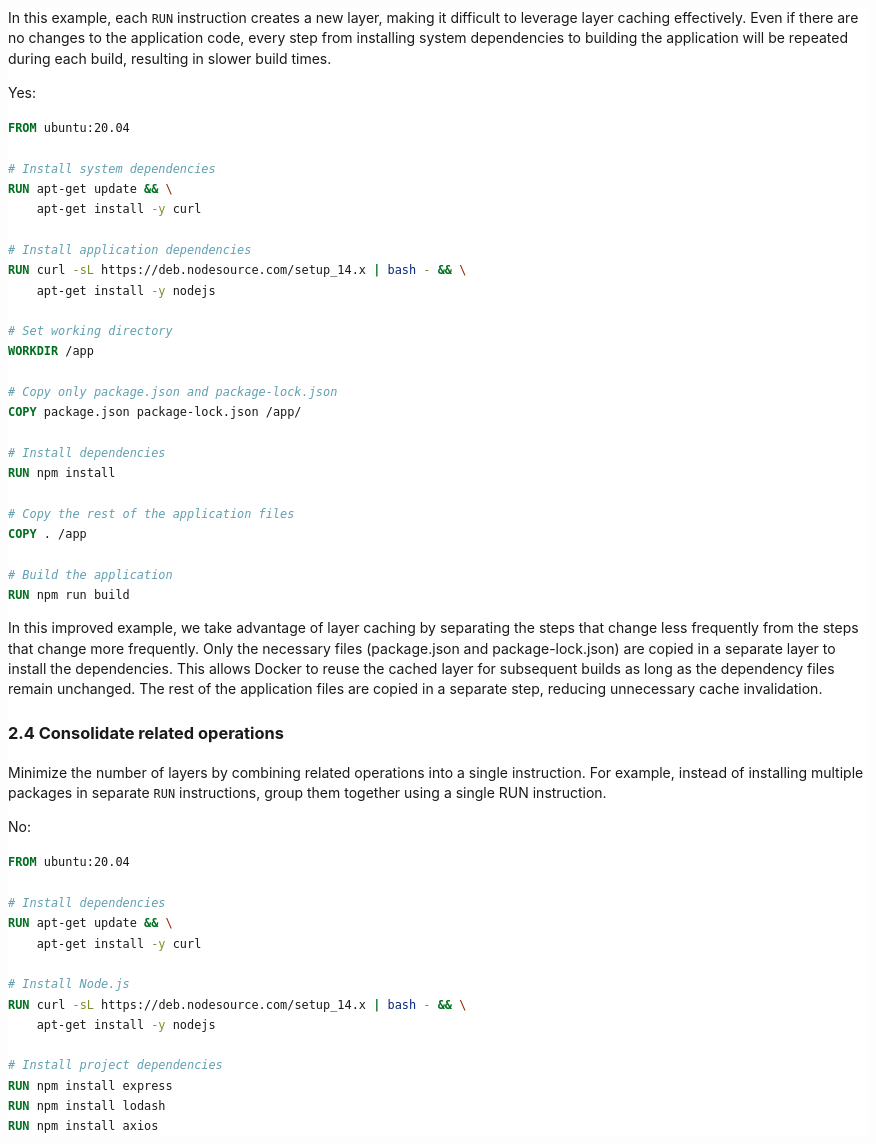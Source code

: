 In this example, each `RUN` instruction creates a new layer, making it difficult to leverage layer caching effectively. Even if there are no changes to the application code, every step from installing system dependencies to building the application will be repeated during each build, resulting in slower build times.

Yes: 

```Dockerfile
FROM ubuntu:20.04

# Install system dependencies
RUN apt-get update && \
    apt-get install -y curl

# Install application dependencies
RUN curl -sL https://deb.nodesource.com/setup_14.x | bash - && \
    apt-get install -y nodejs

# Set working directory
WORKDIR /app

# Copy only package.json and package-lock.json
COPY package.json package-lock.json /app/

# Install dependencies
RUN npm install

# Copy the rest of the application files
COPY . /app

# Build the application
RUN npm run build
```

In this improved example, we take advantage of layer caching by separating the steps that change less frequently from the steps that change more frequently. Only the necessary files (package.json and package-lock.json) are copied in a separate layer to install the dependencies. This allows Docker to reuse the cached layer for subsequent builds as long as the dependency files remain unchanged. The rest of the application files are copied in a separate step, reducing unnecessary cache invalidation.


### 2.4 Consolidate related operations

<a id="2.4-consolidate-related-operations"></a>

Minimize the number of layers by combining related operations into a single instruction. For example, instead of installing multiple packages in separate `RUN` instructions, group them together using a single RUN instruction.

No:

```Dockerfile
FROM ubuntu:20.04

# Install dependencies
RUN apt-get update && \
    apt-get install -y curl

# Install Node.js
RUN curl -sL https://deb.nodesource.com/setup_14.x | bash - && \
    apt-get install -y nodejs

# Install project dependencies
RUN npm install express
RUN npm install lodash
RUN npm install axios
```